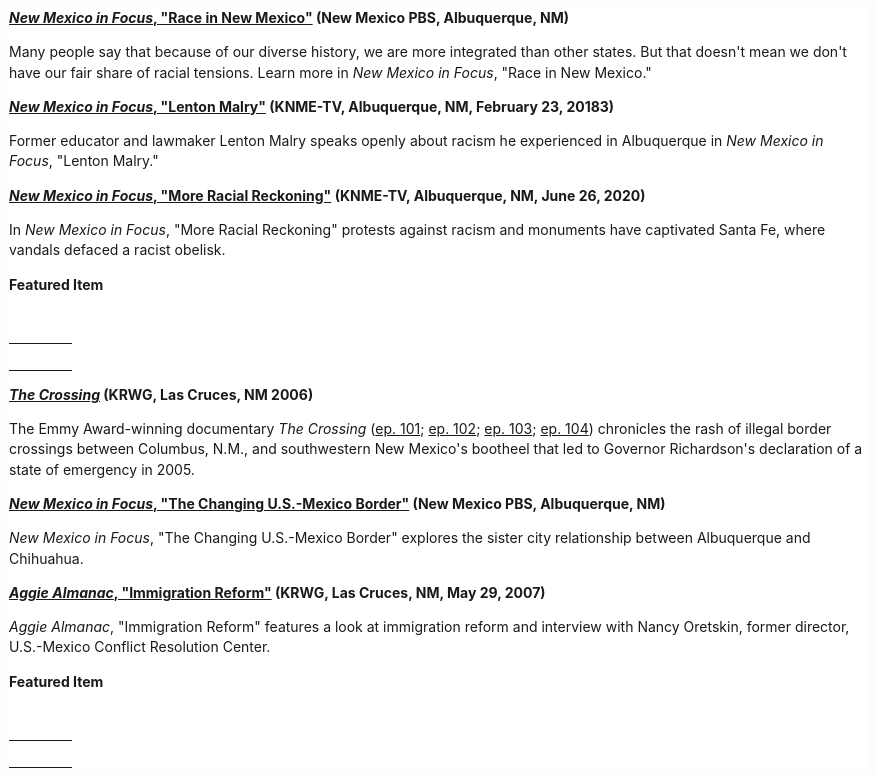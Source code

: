 **[*New Mexico in Focus*, "Race in New Mexico"](/catalog/cpb-aacip-191-19f4qtpk) (New Mexico PBS, Albuquerque, NM)**  

Many people say that because of our diverse history, we are more integrated than other states. But that doesn't mean we don't have our fair share of racial tensions. Learn more in *New Mexico in Focus*, "Race in New Mexico."

**[*New Mexico in Focus*, "Lenton Malry"](/catalog/cpb-aacip-9b2d8554ee8?start=2098.16&end=2905.63) (KNME-TV, Albuquerque, NM, February 23, 20183)**   

Former educator and lawmaker Lenton Malry speaks openly about racism he experienced in Albuquerque in *New Mexico in Focus*, "Lenton Malry."

**[*New Mexico in Focus*, "More Racial Reckoning"](/catalog/cpb-aacip-bacb29558ad?start=1487.7&end=2300.89) (KNME-TV, Albuquerque, NM, June 26, 2020)**  

In *New Mexico in Focus*, "More Racial Reckoning" protests against racism and monuments have captivated Santa Fe, where vandals defaced a racist obelisk. 

**Featured Item**

<table class="full-width">
  <tbody>
    <tr>
      <td>
        <iframe class="exhibit-small-iframe" src=https://player.vimeo.com/video/704237400 frameborder="0" allow="autoplay; fullscreen; picture-in-picture" allowfullscreen></iframe>
      </td>
    </tr>
  </tbody>
</table>

**[*The Crossing*](/catalog?f[series_titles][]=Crossing&f[access_types][]=all) (KRWG, Las Cruces, NM 2006)**     

The Emmy Award-winning documentary *The Crossing* ([ep. 101](/catalog/cpb-aacip-f622aa04f6f); [ep. 102](/catalog/cpb-aacip-42c7bf866f2); [ep. 103](/catalog/cpb-aacip-c13be738a4f); [ep. 104](/catalog/cpb-aacip-a61ef8667fc)) chronicles the rash of illegal border crossings between Columbus, N.M., and southwestern New Mexico's bootheel that led to Governor Richardson's declaration of a state of emergency in 2005. 

**[*New Mexico in Focus*, "The Changing U.S.-Mexico Border"](/catalog/cpb-aacip-191-03qv9sx0) (New Mexico PBS, Albuquerque, NM)**     

*New Mexico in Focus*, "The Changing U.S.-Mexico Border" explores the sister city relationship between Albuquerque and Chihuahua. 

**[*Aggie Almanac*, "Immigration Reform"](/catalog/cpb-aacip-d9f37480ea0) (KRWG, Las Cruces, NM, May 29, 2007)**     

*Aggie Almanac*, "Immigration Reform" features a look at immigration reform and interview with Nancy Oretskin, former director, U.S.-Mexico Conflict Resolution Center. 

**Featured Item**

<table class="full-width">
  <tbody>
    <tr>
      <td>
        <iframe class="exhibit-small-iframe" src=https://player.vimeo.com/video/704234749 frameborder="0" allow="autoplay; fullscreen; picture-in-picture" allowfullscreen></iframe>
      </td>
    </tr>
  </tbody>
</table>
